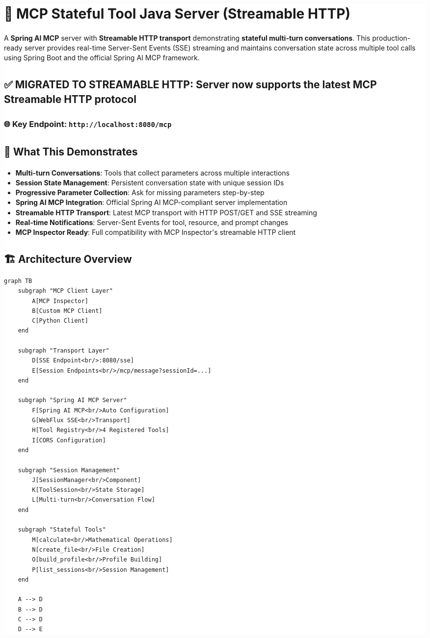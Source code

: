# 🚀 MCP Stateful Tool Java Server (Streamable HTTP)

A **Spring AI MCP** server with **Streamable HTTP transport** demonstrating **stateful multi-turn conversations**. This production-ready server provides real-time Server-Sent Events (SSE) streaming and maintains conversation state across multiple tool calls using Spring Boot and the official Spring AI MCP framework.

## ✅ **MIGRATED TO STREAMABLE HTTP: Server now supports the latest MCP Streamable HTTP protocol**

### 🌐 **Key Endpoint: `http://localhost:8080/mcp`**

## 🎯 What This Demonstrates

- **Multi-turn Conversations**: Tools that collect parameters across multiple interactions  
- **Session State Management**: Persistent conversation state with unique session IDs
- **Progressive Parameter Collection**: Ask for missing parameters step-by-step
- **Spring AI MCP Integration**: Official Spring AI MCP-compliant server implementation
- **Streamable HTTP Transport**: Latest MCP transport with HTTP POST/GET and SSE streaming
- **Real-time Notifications**: Server-Sent Events for tool, resource, and prompt changes
- **MCP Inspector Ready**: Full compatibility with MCP Inspector's streamable HTTP client

## 🏗️ Architecture Overview

```mermaid
graph TB
    subgraph "MCP Client Layer"
        A[MCP Inspector] 
        B[Custom MCP Client]
        C[Python Client]
    end
    
    subgraph "Transport Layer"
        D[SSE Endpoint<br/>:8080/sse]
        E[Session Endpoints<br/>/mcp/message?sessionId=...]
    end
    
    subgraph "Spring AI MCP Server"
        F[Spring AI MCP<br/>Auto Configuration]
        G[WebFlux SSE<br/>Transport]
        H[Tool Registry<br/>4 Registered Tools]
        I[CORS Configuration]
    end
    
    subgraph "Session Management"
        J[SessionManager<br/>Component]
        K[ToolSession<br/>State Storage]
        L[Multi-turn<br/>Conversation Flow]
    end
    
    subgraph "Stateful Tools"
        M[calculate<br/>Mathematical Operations]
        N[create_file<br/>File Creation]
        O[build_profile<br/>Profile Building]
        P[list_sessions<br/>Session Management]
    end
    
    A --> D
    B --> D  
    C --> D
    D --> E
```